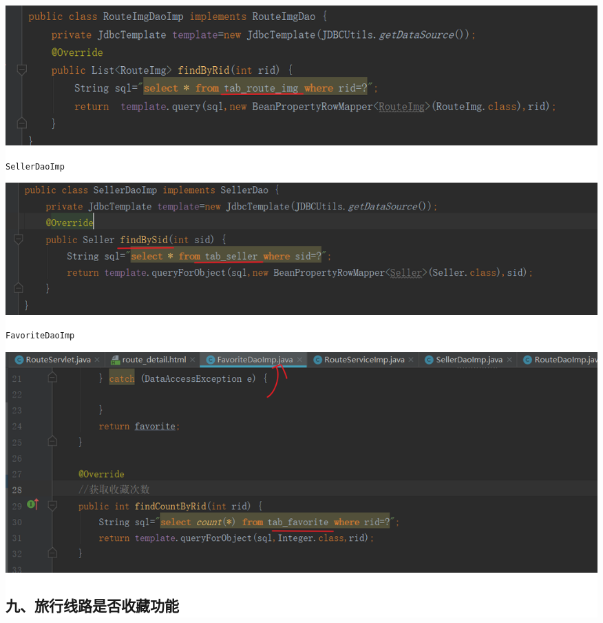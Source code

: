 ![image-20200331010837743](img\image-20200331010837743.png)

```
SellerDaoImp
```

![image-20200331010909934](img\image-20200331010909934.png)

```
FavoriteDaoImp
```

![image-20200331014226119](img\image-20200331014226119.png)

## 九、旅行线路是否收藏功能
